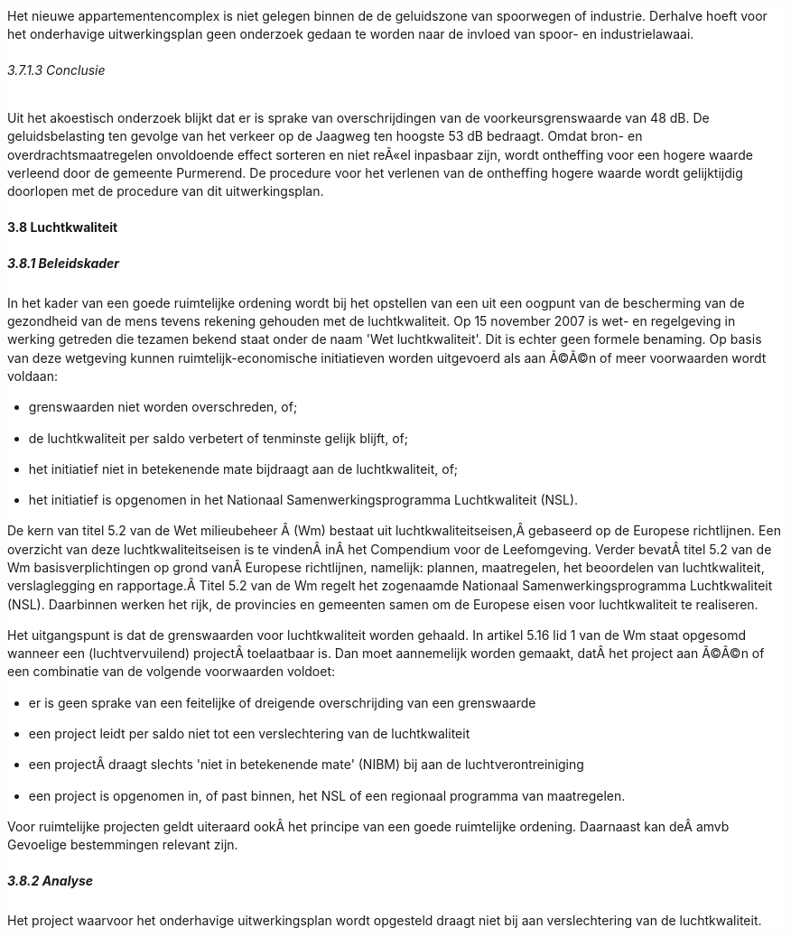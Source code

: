 Het nieuwe appartementencomplex is niet gelegen binnen de de geluidszone van spoorwegen of industrie. Derhalve hoeft voor het onderhavige uitwerkingsplan geen onderzoek gedaan te worden naar de invloed van spoor\- en industrielawaai.

###### 3\.7\.1\.3 Conclusie

Uit het akoestisch onderzoek blijkt dat er is sprake van overschrijdingen van de voorkeursgrenswaarde van 48 dB. De geluidsbelasting ten gevolge van het verkeer op de Jaagweg ten hoogste 53 dB bedraagt. Omdat bron\- en overdrachtsmaatregelen onvoldoende effect sorteren en niet reÃ«el inpasbaar zijn, wordt ontheffing voor een hogere waarde verleend door de gemeente Purmerend. De procedure voor het verlenen van de ontheffing hogere waarde wordt gelijktijdig doorlopen met de procedure van dit uitwerkingsplan.

#### 3\.8 Luchtkwaliteit

##### 3\.8\.1 Beleidskader

In het kader van een goede ruimtelijke ordening wordt bij het opstellen van een uit een oogpunt van de bescherming van de gezondheid van de mens tevens rekening gehouden met de luchtkwaliteit. Op 15 november 2007 is wet\- en regelgeving in werking getreden die tezamen bekend staat onder de naam 'Wet luchtkwaliteit'. Dit is echter geen formele benaming. Op basis van deze wetgeving kunnen ruimtelijk\-economische initiatieven worden uitgevoerd als aan Ã©Ã©n of meer voorwaarden wordt voldaan:

* grenswaarden niet worden overschreden, of;

* de luchtkwaliteit per saldo verbetert of tenminste gelijk blijft, of;

* het initiatief niet in betekenende mate bijdraagt aan de luchtkwaliteit, of;

* het initiatief is opgenomen in het Nationaal Samenwerkingsprogramma Luchtkwaliteit (NSL).

De kern van titel 5\.2 van de Wet milieubeheer Â (Wm) bestaat uit luchtkwaliteitseisen,Â gebaseerd op de Europese richtlijnen. Een overzicht van deze luchtkwaliteitseisen is te vindenÂ inÂ het Compendium voor de Leefomgeving. Verder bevatÂ titel 5\.2 van de Wm basisverplichtingen op grond vanÂ Europese richtlijnen, namelijk: plannen, maatregelen, het beoordelen van luchtkwaliteit, verslaglegging en rapportage.Â Titel 5\.2 van de Wm regelt het zogenaamde Nationaal Samenwerkingsprogramma Luchtkwaliteit (NSL). Daarbinnen werken het rijk, de provincies en gemeenten samen om de Europese eisen voor luchtkwaliteit te realiseren.

Het uitgangspunt is dat de grenswaarden voor luchtkwaliteit worden gehaald. In artikel 5\.16 lid 1 van de Wm staat opgesomd wanneer een (luchtvervuilend) projectÂ toelaatbaar is. Dan moet aannemelijk worden gemaakt, datÂ het project aan Ã©Ã©n of een combinatie van de volgende voorwaarden voldoet:

* er is geen sprake van een feitelijke of dreigende overschrijding van een grenswaarde

* een project leidt per saldo niet tot een verslechtering van de luchtkwaliteit

* een projectÂ draagt slechts 'niet in betekenende mate' (NIBM) bij aan de luchtverontreiniging

* een project is opgenomen in, of past binnen, het NSL of een regionaal programma van maatregelen.

Voor ruimtelijke projecten geldt uiteraard ookÂ het principe van een goede ruimtelijke ordening. Daarnaast kan deÂ amvb Gevoelige bestemmingen relevant zijn.

##### 3\.8\.2 Analyse

Het project waarvoor het onderhavige uitwerkingsplan wordt opgesteld draagt niet bij aan verslechtering van de luchtkwaliteit.
